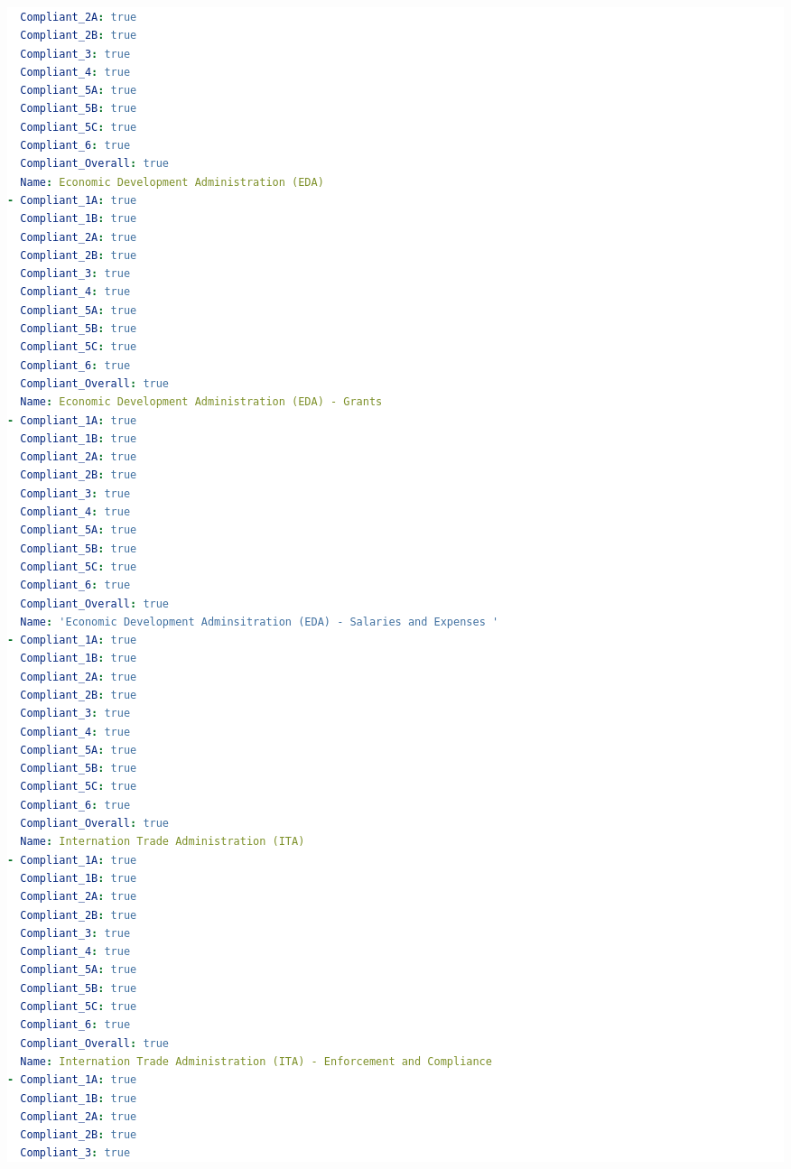 ```yaml
  Compliant_2A: true
  Compliant_2B: true
  Compliant_3: true
  Compliant_4: true
  Compliant_5A: true
  Compliant_5B: true
  Compliant_5C: true
  Compliant_6: true
  Compliant_Overall: true
  Name: Economic Development Administration (EDA)
- Compliant_1A: true
  Compliant_1B: true
  Compliant_2A: true
  Compliant_2B: true
  Compliant_3: true
  Compliant_4: true
  Compliant_5A: true
  Compliant_5B: true
  Compliant_5C: true
  Compliant_6: true
  Compliant_Overall: true
  Name: Economic Development Administration (EDA) - Grants
- Compliant_1A: true
  Compliant_1B: true
  Compliant_2A: true
  Compliant_2B: true
  Compliant_3: true
  Compliant_4: true
  Compliant_5A: true
  Compliant_5B: true
  Compliant_5C: true
  Compliant_6: true
  Compliant_Overall: true
  Name: 'Economic Development Adminsitration (EDA) - Salaries and Expenses '
- Compliant_1A: true
  Compliant_1B: true
  Compliant_2A: true
  Compliant_2B: true
  Compliant_3: true
  Compliant_4: true
  Compliant_5A: true
  Compliant_5B: true
  Compliant_5C: true
  Compliant_6: true
  Compliant_Overall: true
  Name: Internation Trade Administration (ITA)
- Compliant_1A: true
  Compliant_1B: true
  Compliant_2A: true
  Compliant_2B: true
  Compliant_3: true
  Compliant_4: true
  Compliant_5A: true
  Compliant_5B: true
  Compliant_5C: true
  Compliant_6: true
  Compliant_Overall: true
  Name: Internation Trade Administration (ITA) - Enforcement and Compliance
- Compliant_1A: true
  Compliant_1B: true
  Compliant_2A: true
  Compliant_2B: true
  Compliant_3: true
```